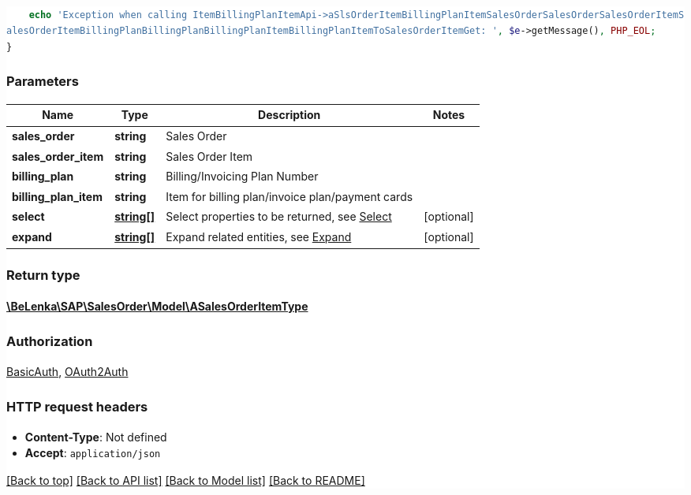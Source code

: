 ```php
    echo 'Exception when calling ItemBillingPlanItemApi->aSlsOrderItemBillingPlanItemSalesOrderSalesOrderSalesOrderItemSalesOrderItemBillingPlanBillingPlanBillingPlanItemBillingPlanItemToSalesOrderItemGet: ', $e->getMessage(), PHP_EOL;
}
```

### Parameters

| Name | Type | Description  | Notes |
| ------------- | ------------- | ------------- | ------------- |
| **sales_order** | **string**| Sales Order | |
| **sales_order_item** | **string**| Sales Order Item | |
| **billing_plan** | **string**| Billing/Invoicing Plan Number | |
| **billing_plan_item** | **string**| Item for billing plan/invoice plan/payment cards | |
| **select** | [**string[]**](../Model/string.md)| Select properties to be returned, see [Select](https://help.sap.com/doc/5890d27be418427993fafa6722cdc03b/Cloud/en-US/OdataV2.pdf#page&#x3D;68) | [optional] |
| **expand** | [**string[]**](../Model/string.md)| Expand related entities, see [Expand](https://help.sap.com/doc/5890d27be418427993fafa6722cdc03b/Cloud/en-US/OdataV2.pdf#page&#x3D;63) | [optional] |

### Return type

[**\BeLenka\SAP\SalesOrder\Model\ASalesOrderItemType**](../Model/ASalesOrderItemType.md)

### Authorization

[BasicAuth](../../README.md#BasicAuth), [OAuth2Auth](../../README.md#OAuth2Auth)

### HTTP request headers

- **Content-Type**: Not defined
- **Accept**: `application/json`

[[Back to top]](#) [[Back to API list]](../../README.md#endpoints)
[[Back to Model list]](../../README.md#models)
[[Back to README]](../../README.md)
